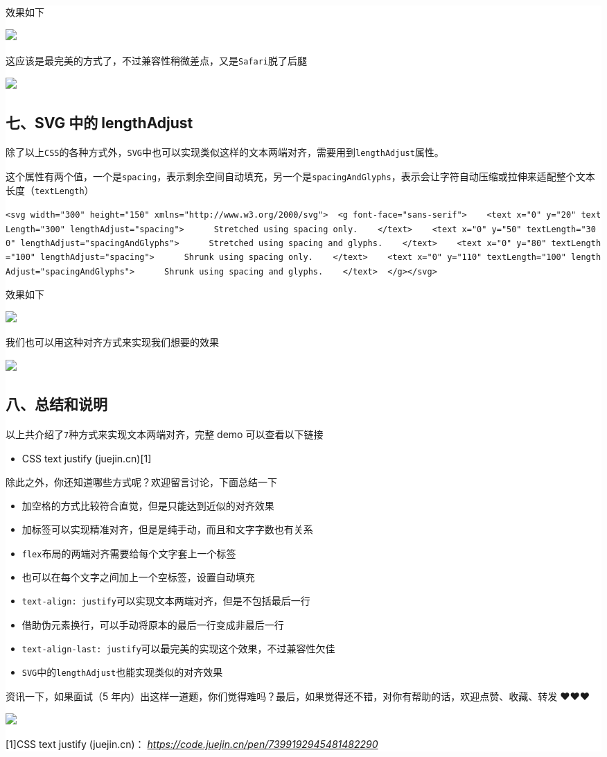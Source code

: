 效果如下

![](https://mmbiz.qpic.cn/mmbiz_png/xvBbEKrVNtK9ao6uqVxkvCSLCDhpRKT5zJmd4CmHYoVewLtVFnsAJib4VozNAJ5xTWr6g201CuIVNzAVW8815RQ/640?wx_fmt=png&from=appmsg)

这应该是最完美的方式了，不过兼容性稍微差点，又是`Safari`脱了后腿

![](https://mmbiz.qpic.cn/mmbiz_png/xvBbEKrVNtK9ao6uqVxkvCSLCDhpRKT5ovRAuURBcyxCsHF9mVEXueJdlxGwd3cIiaVczJkL4ElAs30TKWKQY5w/640?wx_fmt=png&from=appmsg)

七、SVG 中的 lengthAdjust
---------------------

除了以上`CSS`的各种方式外，`SVG`中也可以实现类似这样的文本两端对齐，需要用到`lengthAdjust`属性。

这个属性有两个值，一个是`spacing`，表示剩余空间自动填充，另一个是`spacingAndGlyphs`，表示会让字符自动压缩或拉伸来适配整个文本长度（`textLength`）

```
<svg width="300" height="150" xmlns="http://www.w3.org/2000/svg">  <g font-face="sans-serif">    <text x="0" y="20" textLength="300" lengthAdjust="spacing">      Stretched using spacing only.    </text>    <text x="0" y="50" textLength="300" lengthAdjust="spacingAndGlyphs">      Stretched using spacing and glyphs.    </text>    <text x="0" y="80" textLength="100" lengthAdjust="spacing">      Shrunk using spacing only.    </text>    <text x="0" y="110" textLength="100" lengthAdjust="spacingAndGlyphs">      Shrunk using spacing and glyphs.    </text>  </g></svg>
```

效果如下

![](https://mmbiz.qpic.cn/mmbiz_png/xvBbEKrVNtK9ao6uqVxkvCSLCDhpRKT5zNoNg2OcoicBFjwMCyH0A5a0Gv5ws8M6PJRXTS6NsdeHFNGehXy5ia2A/640?wx_fmt=png&from=appmsg)

我们也可以用这种对齐方式来实现我们想要的效果

![](https://mmbiz.qpic.cn/mmbiz_png/xvBbEKrVNtK9ao6uqVxkvCSLCDhpRKT53qeLKKchYPrxCBccL8JMgCFCjl2YdDw5pbVQQrQTEmWxLdoNEVHCFQ/640?wx_fmt=png&from=appmsg)

八、总结和说明
-------

以上共介绍了`7`种方式来实现文本两端对齐，完整 demo 可以查看以下链接

*   CSS text justify (juejin.cn)[1]
    

除此之外，你还知道哪些方式呢？欢迎留言讨论，下面总结一下

*   加空格的方式比较符合直觉，但是只能达到近似的对齐效果
    
*   加标签可以实现精准对齐，但是是纯手动，而且和文字字数也有关系
    
*   `flex`布局的两端对齐需要给每个文字套上一个标签
    
*   也可以在每个文字之间加上一个空标签，设置自动填充
    
*   `text-align: justify`可以实现文本两端对齐，但是不包括最后一行
    
*   借助伪元素换行，可以手动将原本的最后一行变成非最后一行
    
*   `text-align-last: justify`可以最完美的实现这个效果，不过兼容性欠佳
    
*   `SVG`中的`lengthAdjust`也能实现类似的对齐效果
    

资讯一下，如果面试（5 年内）出这样一道题，你们觉得难吗？最后，如果觉得还不错，对你有帮助的话，欢迎点赞、收藏、转发 ❤❤❤

![](https://mmbiz.qpic.cn/mmbiz_jpg/xvBbEKrVNtIQU4sjVF2flyxuQypSVkBlHDoUReEpkRJvXAibEskibiaRZAaj7nsbrLQllUBqxfXTAUfQ2HQX1Bz0Q/640?wx_fmt=jpeg)

[1]CSS text justify (juejin.cn)： _https://code.juejin.cn/pen/7399192945481482290_